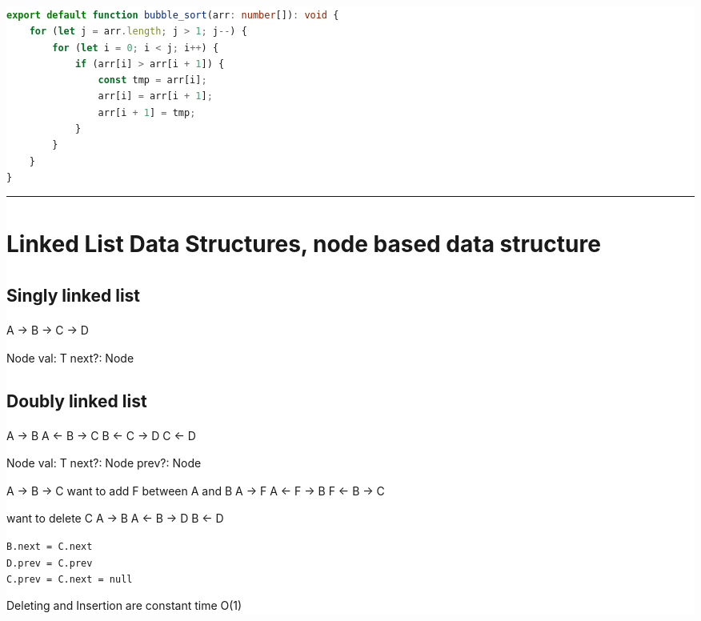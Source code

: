 ```typescript
export default function bubble_sort(arr: number[]): void {
    for (let j = arr.length; j > 1; j--) {
        for (let i = 0; i < j; i++) {
            if (arr[i] > arr[i + 1]) {
                const tmp = arr[i];
                arr[i] = arr[i + 1];
                arr[i + 1] = tmp;
            }
        }
    }
}
```
--------------------------------------------------------------------------------
# Linked List Data Structures, node based data structure

## Singly linked list
A -> B -> C -> D

Node<T>
    val: T
    next?: Node<T>

## Doubly linked list
A -> B
A <- B -> C
B <- C -> D
C <- D

Node<T>
    val: T
    next?: Node<T>
    prev?: Node<T>

A -> B -> C
want to add F between A and B
A -> F
A <- F -> B
F <- B -> C

want to delete C
A -> B
A <- B -> D
B <- D
```
B.next = C.next
D.prev = C.prev
C.prev = C.next = null
```
Deleting and Insertion are constant time O(1)
